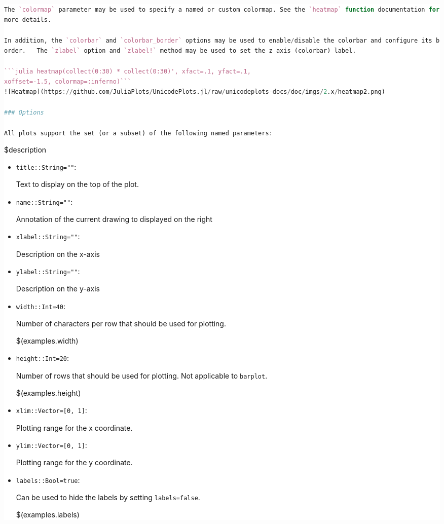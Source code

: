   ```julia using UnicodePlots plt = lineplot([-1, 2, 3, 7], [-1, 2, 9, 4],
The `colormap` parameter may be used to specify a named or custom colormap. See the `heatmap` function documentation for more details.

In addition, the `colorbar` and `colorbar_border` options may be used to enable/disable the colorbar and configure its border.   The `zlabel` option and `zlabel!` method may be used to set the z axis (colorbar) label.

  ```julia heatmap(collect(0:30) * collect(0:30)', xfact=.1, yfact=.1,
  xoffset=-1.5, colormap=:inferno)```
  ![Heatmap](https://github.com/JuliaPlots/UnicodePlots.jl/raw/unicodeplots-docs/doc/imgs/2.x/heatmap2.png)

### Options

All plots support the set (or a subset) of the following named parameters:

```
$description

- `title::String=""`:

  Text to display on the top of the plot.

- `name::String=""`:

    Annotation of the current drawing to displayed on the right

- `xlabel::String=""`:

    Description on the x-axis

- `ylabel::String=""`:

    Description on the y-axis

- `width::Int=40`:

    Number of characters per row that should be used for plotting.

    $(examples.width)

- `height::Int=20`:

    Number of rows that should be used for plotting. Not applicable to `barplot`.

    $(examples.height)

- `xlim::Vector=[0, 1]`:

    Plotting range for the x coordinate.

- `ylim::Vector=[0, 1]`:

    Plotting range for the y coordinate.

- `labels::Bool=true`:

    Can be used to hide the labels by setting `labels=false`.

  $(examples.labels)
